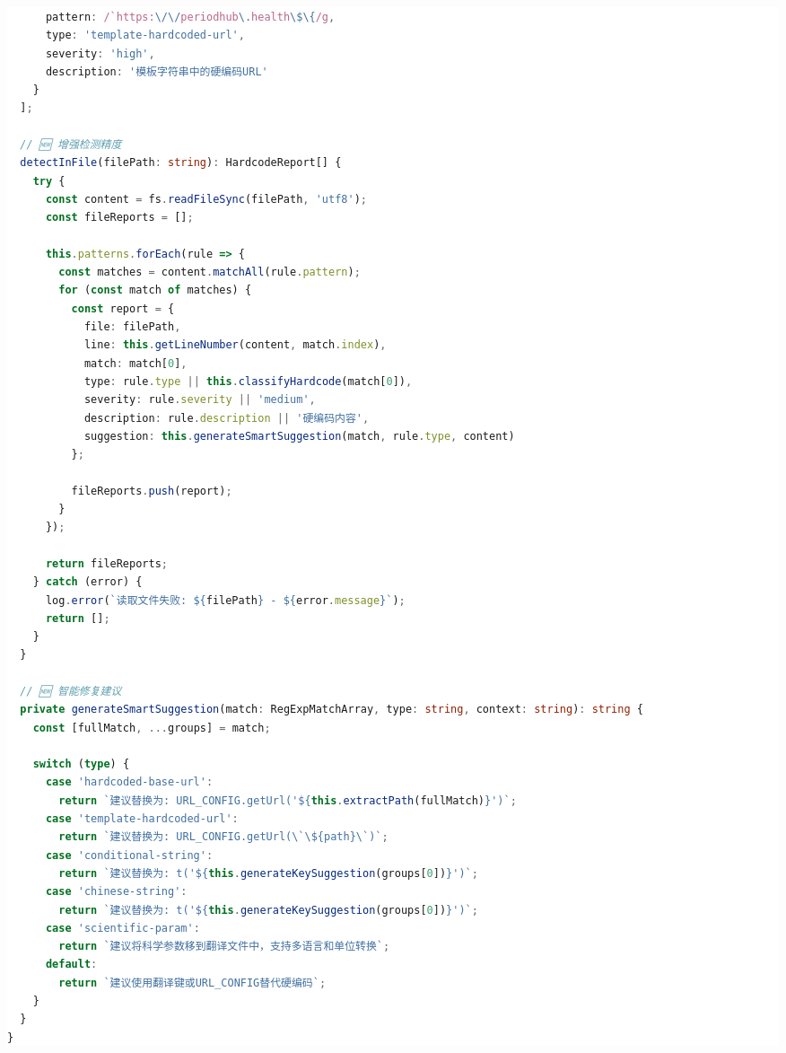 ```typescript
      pattern: /`https:\/\/periodhub\.health\$\{/g,
      type: 'template-hardcoded-url',
      severity: 'high',
      description: '模板字符串中的硬编码URL'
    }
  ];
  
  // 🆕 增强检测精度
  detectInFile(filePath: string): HardcodeReport[] {
    try {
      const content = fs.readFileSync(filePath, 'utf8');
      const fileReports = [];
      
      this.patterns.forEach(rule => {
        const matches = content.matchAll(rule.pattern);
        for (const match of matches) {
          const report = {
            file: filePath,
            line: this.getLineNumber(content, match.index),
            match: match[0],
            type: rule.type || this.classifyHardcode(match[0]),
            severity: rule.severity || 'medium',
            description: rule.description || '硬编码内容',
            suggestion: this.generateSmartSuggestion(match, rule.type, content)
          };
          
          fileReports.push(report);
        }
      });
      
      return fileReports;
    } catch (error) {
      log.error(`读取文件失败: ${filePath} - ${error.message}`);
      return [];
    }
  }
  
  // 🆕 智能修复建议
  private generateSmartSuggestion(match: RegExpMatchArray, type: string, context: string): string {
    const [fullMatch, ...groups] = match;
    
    switch (type) {
      case 'hardcoded-base-url':
        return `建议替换为: URL_CONFIG.getUrl('${this.extractPath(fullMatch)}')`;
      case 'template-hardcoded-url':
        return `建议替换为: URL_CONFIG.getUrl(\`\${path}\`)`;
      case 'conditional-string':
        return `建议替换为: t('${this.generateKeySuggestion(groups[0])}')`;
      case 'chinese-string':
        return `建议替换为: t('${this.generateKeySuggestion(groups[0])}')`;
      case 'scientific-param':
        return `建议将科学参数移到翻译文件中，支持多语言和单位转换`;
      default:
        return `建议使用翻译键或URL_CONFIG替代硬编码`;
    }
  }
}
```
